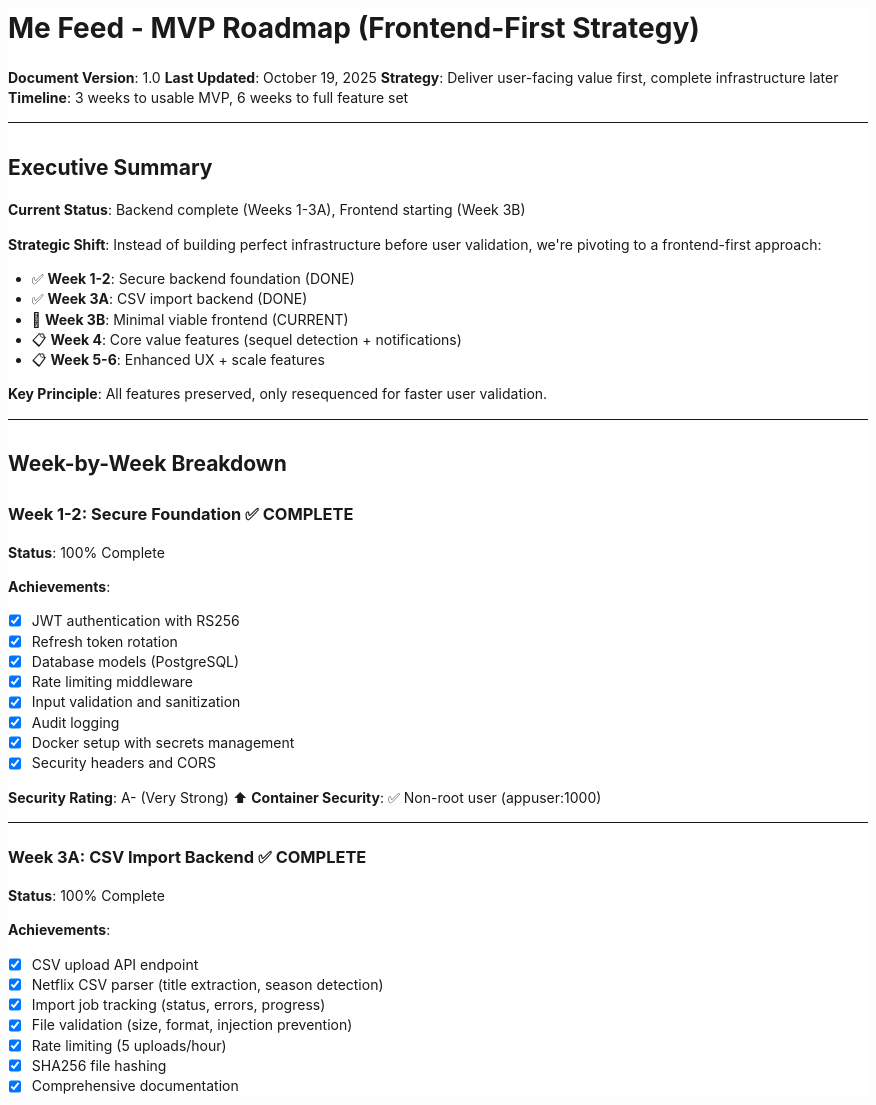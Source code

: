 # Me Feed - MVP Roadmap (Frontend-First Strategy)

**Document Version**: 1.0
**Last Updated**: October 19, 2025
**Strategy**: Deliver user-facing value first, complete infrastructure later
**Timeline**: 3 weeks to usable MVP, 6 weeks to full feature set

---

## Executive Summary

**Current Status**: Backend complete (Weeks 1-3A), Frontend starting (Week 3B)

**Strategic Shift**: Instead of building perfect infrastructure before user validation, we're pivoting to a frontend-first approach:
- ✅ **Week 1-2**: Secure backend foundation (DONE)
- ✅ **Week 3A**: CSV import backend (DONE)
- 🚧 **Week 3B**: Minimal viable frontend (CURRENT)
- 📋 **Week 4**: Core value features (sequel detection + notifications)
- 📋 **Week 5-6**: Enhanced UX + scale features

**Key Principle**: All features preserved, only resequenced for faster user validation.

---

## Week-by-Week Breakdown

### Week 1-2: Secure Foundation ✅ COMPLETE

**Status**: 100% Complete

**Achievements**:
- [x] JWT authentication with RS256
- [x] Refresh token rotation
- [x] Database models (PostgreSQL)
- [x] Rate limiting middleware
- [x] Input validation and sanitization
- [x] Audit logging
- [x] Docker setup with secrets management
- [x] Security headers and CORS

**Security Rating**: A- (Very Strong) ⬆️
**Container Security**: ✅ Non-root user (appuser:1000)

---

### Week 3A: CSV Import Backend ✅ COMPLETE

**Status**: 100% Complete

**Achievements**:
- [x] CSV upload API endpoint
- [x] Netflix CSV parser (title extraction, season detection)
- [x] Import job tracking (status, errors, progress)
- [x] File validation (size, format, injection prevention)
- [x] Rate limiting (5 uploads/hour)
- [x] SHA256 file hashing
- [x] Comprehensive documentation
